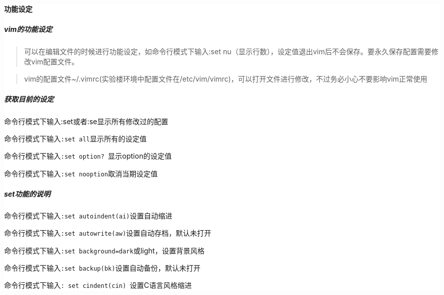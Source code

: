 #### 功能设定

##### vim的功能设定

>可以在编辑文件的时候进行功能设定，如命令行模式下输入:set nu（显示行数），设定值退出vim后不会保存。要永久保存配置需要修改vim配置文件。

>vim的配置文件~/.vimrc(实验楼环境中配置文件在/etc/vim/vimrc)，可以打开文件进行修改，不过务必小心不要影响vim正常使用

##### 获取目前的设定

命令行模式下输入:set或者:se显示所有修改过的配置

命令行模式下输入`:set all`显示所有的设定值

命令行模式下输入`:set option? `显示option的设定值

命令行模式下输入`:set nooption`取消当期设定值


##### set功能的说明

命令行模式下输入`:set autoindent(ai)`设置自动缩进

命令行模式下输入`:set autowrite(aw)`设置自动存档，默认未打开

命令行模式下输入`:set background=dark`或light，设置背景风格

命令行模式下输入`:set backup(bk)`设置自动备份，默认未打开

命令行模式下输入`: set cindent(cin) `设置C语言风格缩进


